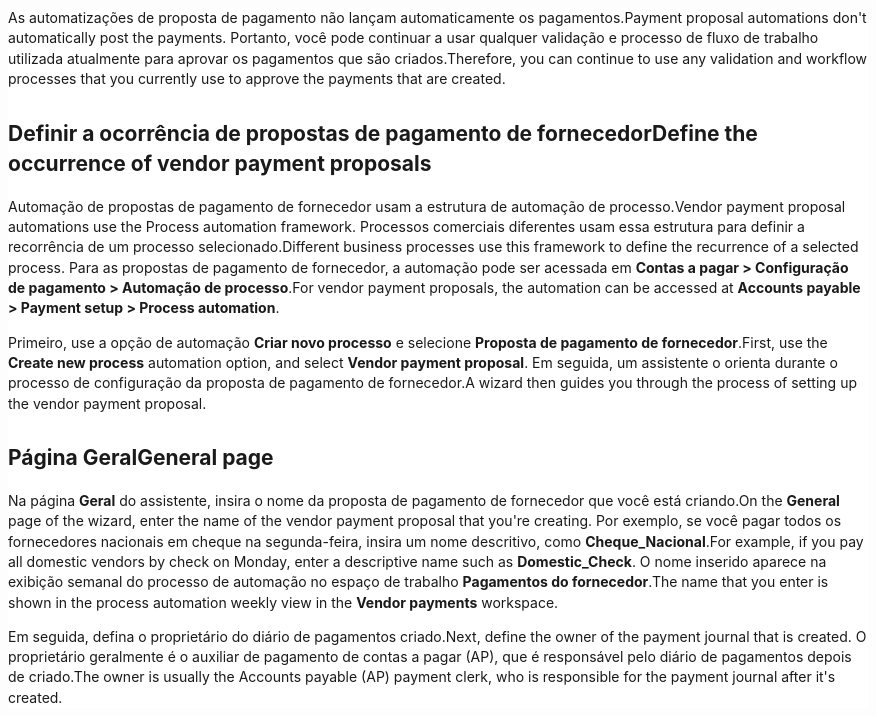 <span data-ttu-id="4d06d-109">As automatizações de proposta de pagamento não lançam automaticamente os pagamentos.</span><span class="sxs-lookup"><span data-stu-id="4d06d-109">Payment proposal automations don't automatically post the payments.</span></span> <span data-ttu-id="4d06d-110">Portanto, você pode continuar a usar qualquer validação e processo de fluxo de trabalho utilizada atualmente para aprovar os pagamentos que são criados.</span><span class="sxs-lookup"><span data-stu-id="4d06d-110">Therefore, you can continue to use any validation and workflow processes that you currently use to approve the payments that are created.</span></span>

## <a name="define-the-occurrence-of-vendor-payment-proposals"></a><span data-ttu-id="4d06d-111">Definir a ocorrência de propostas de pagamento de fornecedor</span><span class="sxs-lookup"><span data-stu-id="4d06d-111">Define the occurrence of vendor payment proposals</span></span>

<span data-ttu-id="4d06d-112">Automação de propostas de pagamento de fornecedor usam a estrutura de automação de processo.</span><span class="sxs-lookup"><span data-stu-id="4d06d-112">Vendor payment proposal automations use the Process automation framework.</span></span> <span data-ttu-id="4d06d-113">Processos comerciais diferentes usam essa estrutura para definir a recorrência de um processo selecionado.</span><span class="sxs-lookup"><span data-stu-id="4d06d-113">Different business processes use this framework to define the recurrence of a selected process.</span></span> <span data-ttu-id="4d06d-114">Para as propostas de pagamento de fornecedor, a automação pode ser acessada em **Contas a pagar \> Configuração de pagamento \> Automação de processo**.</span><span class="sxs-lookup"><span data-stu-id="4d06d-114">For vendor payment proposals, the automation can be accessed at **Accounts payable \> Payment setup \> Process automation**.</span></span>

<span data-ttu-id="4d06d-115">Primeiro, use a opção de automação **Criar novo processo** e selecione **Proposta de pagamento de fornecedor**.</span><span class="sxs-lookup"><span data-stu-id="4d06d-115">First, use the **Create new process** automation option, and select **Vendor payment proposal**.</span></span> <span data-ttu-id="4d06d-116">Em seguida, um assistente o orienta durante o processo de configuração da proposta de pagamento de fornecedor.</span><span class="sxs-lookup"><span data-stu-id="4d06d-116">A wizard then guides you through the process of setting up the vendor payment proposal.</span></span>

## <a name="general-page"></a><span data-ttu-id="4d06d-117">Página Geral</span><span class="sxs-lookup"><span data-stu-id="4d06d-117">General page</span></span>

<span data-ttu-id="4d06d-118">Na página **Geral** do assistente, insira o nome da proposta de pagamento de fornecedor que você está criando.</span><span class="sxs-lookup"><span data-stu-id="4d06d-118">On the **General** page of the wizard, enter the name of the vendor payment proposal that you're creating.</span></span> <span data-ttu-id="4d06d-119">Por exemplo, se você pagar todos os fornecedores nacionais em cheque na segunda-feira, insira um nome descritivo, como **Cheque\_Nacional**.</span><span class="sxs-lookup"><span data-stu-id="4d06d-119">For example, if you pay all domestic vendors by check on Monday, enter a descriptive name such as **Domestic\_Check**.</span></span> <span data-ttu-id="4d06d-120">O nome inserido aparece na exibição semanal do processo de automação no espaço de trabalho **Pagamentos do fornecedor**.</span><span class="sxs-lookup"><span data-stu-id="4d06d-120">The name that you enter is shown in the process automation weekly view in the **Vendor payments** workspace.</span></span>

<span data-ttu-id="4d06d-121">Em seguida, defina o proprietário do diário de pagamentos criado.</span><span class="sxs-lookup"><span data-stu-id="4d06d-121">Next, define the owner of the payment journal that is created.</span></span> <span data-ttu-id="4d06d-122">O proprietário geralmente é o auxiliar de pagamento de contas a pagar (AP), que é responsável pelo diário de pagamentos depois de criado.</span><span class="sxs-lookup"><span data-stu-id="4d06d-122">The owner is usually the Accounts payable (AP) payment clerk, who is responsible for the payment journal after it's created.</span></span>
